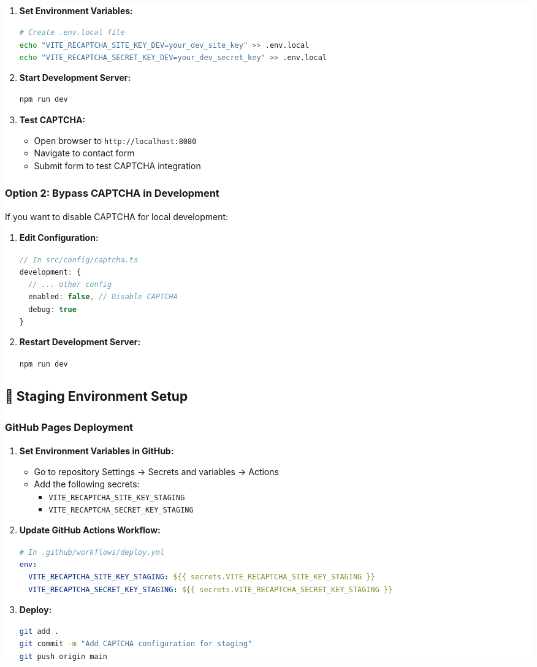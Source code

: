 1. **Set Environment Variables:**
   ```bash
   # Create .env.local file
   echo "VITE_RECAPTCHA_SITE_KEY_DEV=your_dev_site_key" >> .env.local
   echo "VITE_RECAPTCHA_SECRET_KEY_DEV=your_dev_secret_key" >> .env.local
   ```

2. **Start Development Server:**
   ```bash
   npm run dev
   ```

3. **Test CAPTCHA:**
   - Open browser to `http://localhost:8080`
   - Navigate to contact form
   - Submit form to test CAPTCHA integration

### Option 2: Bypass CAPTCHA in Development

If you want to disable CAPTCHA for local development:

1. **Edit Configuration:**
   ```typescript
   // In src/config/captcha.ts
   development: {
     // ... other config
     enabled: false, // Disable CAPTCHA
     debug: true
   }
   ```

2. **Restart Development Server:**
   ```bash
   npm run dev
   ```

## 🚀 Staging Environment Setup

### GitHub Pages Deployment

1. **Set Environment Variables in GitHub:**
   - Go to repository Settings → Secrets and variables → Actions
   - Add the following secrets:
     - `VITE_RECAPTCHA_SITE_KEY_STAGING`
     - `VITE_RECAPTCHA_SECRET_KEY_STAGING`

2. **Update GitHub Actions Workflow:**
   ```yaml
   # In .github/workflows/deploy.yml
   env:
     VITE_RECAPTCHA_SITE_KEY_STAGING: ${{ secrets.VITE_RECAPTCHA_SITE_KEY_STAGING }}
     VITE_RECAPTCHA_SECRET_KEY_STAGING: ${{ secrets.VITE_RECAPTCHA_SECRET_KEY_STAGING }}
   ```

3. **Deploy:**
   ```bash
   git add .
   git commit -m "Add CAPTCHA configuration for staging"
   git push origin main
   ```
